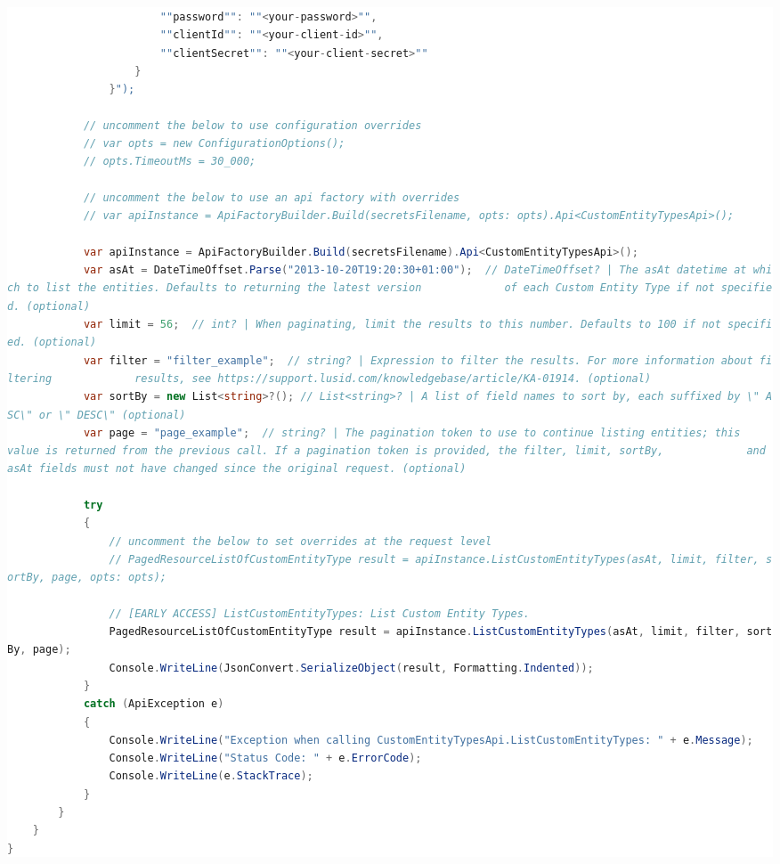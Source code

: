 ```csharp
                        ""password"": ""<your-password>"",
                        ""clientId"": ""<your-client-id>"",
                        ""clientSecret"": ""<your-client-secret>""
                    }
                }");

            // uncomment the below to use configuration overrides
            // var opts = new ConfigurationOptions();
            // opts.TimeoutMs = 30_000;

            // uncomment the below to use an api factory with overrides
            // var apiInstance = ApiFactoryBuilder.Build(secretsFilename, opts: opts).Api<CustomEntityTypesApi>();

            var apiInstance = ApiFactoryBuilder.Build(secretsFilename).Api<CustomEntityTypesApi>();
            var asAt = DateTimeOffset.Parse("2013-10-20T19:20:30+01:00");  // DateTimeOffset? | The asAt datetime at which to list the entities. Defaults to returning the latest version             of each Custom Entity Type if not specified. (optional) 
            var limit = 56;  // int? | When paginating, limit the results to this number. Defaults to 100 if not specified. (optional) 
            var filter = "filter_example";  // string? | Expression to filter the results. For more information about filtering             results, see https://support.lusid.com/knowledgebase/article/KA-01914. (optional) 
            var sortBy = new List<string>?(); // List<string>? | A list of field names to sort by, each suffixed by \" ASC\" or \" DESC\" (optional) 
            var page = "page_example";  // string? | The pagination token to use to continue listing entities; this             value is returned from the previous call. If a pagination token is provided, the filter, limit, sortBy,             and asAt fields must not have changed since the original request. (optional) 

            try
            {
                // uncomment the below to set overrides at the request level
                // PagedResourceListOfCustomEntityType result = apiInstance.ListCustomEntityTypes(asAt, limit, filter, sortBy, page, opts: opts);

                // [EARLY ACCESS] ListCustomEntityTypes: List Custom Entity Types.
                PagedResourceListOfCustomEntityType result = apiInstance.ListCustomEntityTypes(asAt, limit, filter, sortBy, page);
                Console.WriteLine(JsonConvert.SerializeObject(result, Formatting.Indented));
            }
            catch (ApiException e)
            {
                Console.WriteLine("Exception when calling CustomEntityTypesApi.ListCustomEntityTypes: " + e.Message);
                Console.WriteLine("Status Code: " + e.ErrorCode);
                Console.WriteLine(e.StackTrace);
            }
        }
    }
}
```
